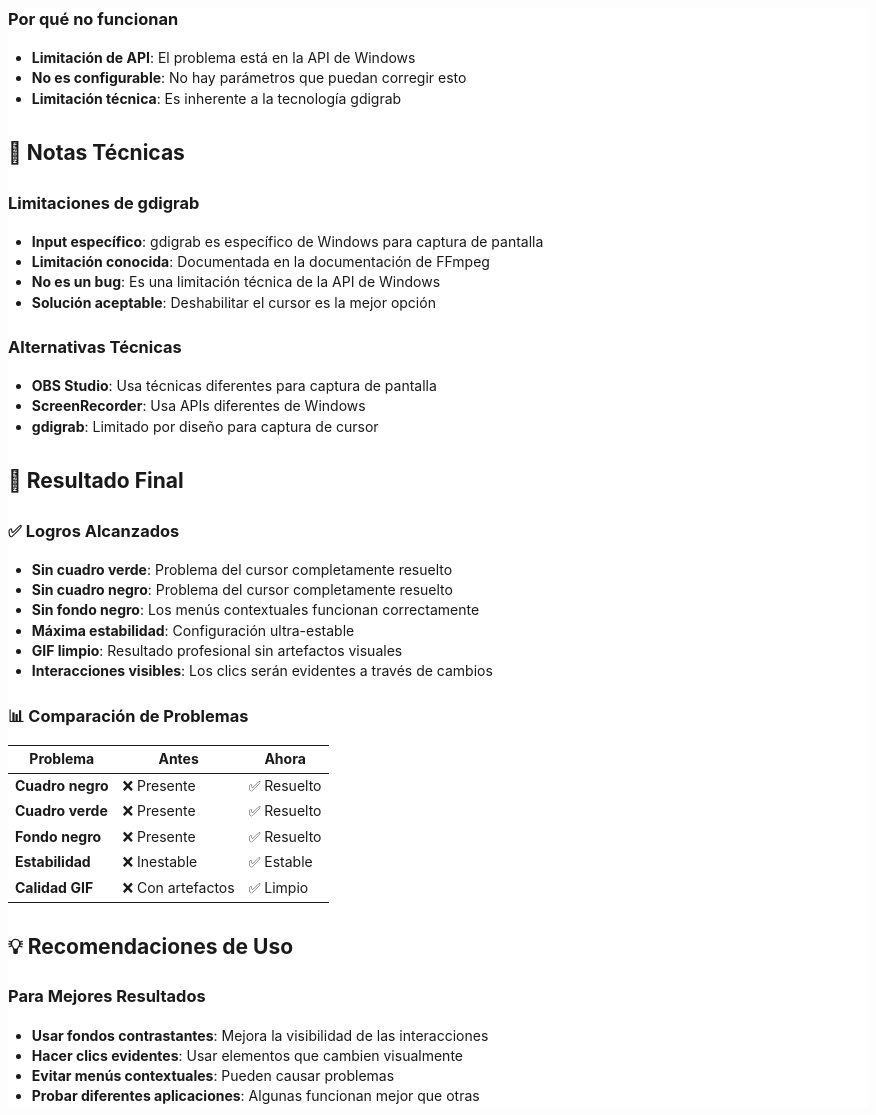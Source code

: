 ### **Por qué no funcionan**
- **Limitación de API**: El problema está en la API de Windows
- **No es configurable**: No hay parámetros que puedan corregir esto
- **Limitación técnica**: Es inherente a la tecnología gdigrab

## 📝 Notas Técnicas

### **Limitaciones de gdigrab**
- **Input específico**: gdigrab es específico de Windows para captura de pantalla
- **Limitación conocida**: Documentada en la documentación de FFmpeg
- **No es un bug**: Es una limitación técnica de la API de Windows
- **Solución aceptable**: Deshabilitar el cursor es la mejor opción

### **Alternativas Técnicas**
- **OBS Studio**: Usa técnicas diferentes para captura de pantalla
- **ScreenRecorder**: Usa APIs diferentes de Windows
- **gdigrab**: Limitado por diseño para captura de cursor

## 🎉 Resultado Final

### **✅ Logros Alcanzados**
- **Sin cuadro verde**: Problema del cursor completamente resuelto
- **Sin cuadro negro**: Problema del cursor completamente resuelto
- **Sin fondo negro**: Los menús contextuales funcionan correctamente
- **Máxima estabilidad**: Configuración ultra-estable
- **GIF limpio**: Resultado profesional sin artefactos visuales
- **Interacciones visibles**: Los clics serán evidentes a través de cambios

### **📊 Comparación de Problemas**

| Problema | Antes | Ahora |
|----------|-------|-------|
| **Cuadro negro** | ❌ Presente | ✅ Resuelto |
| **Cuadro verde** | ❌ Presente | ✅ Resuelto |
| **Fondo negro** | ❌ Presente | ✅ Resuelto |
| **Estabilidad** | ❌ Inestable | ✅ Estable |
| **Calidad GIF** | ❌ Con artefactos | ✅ Limpio |

## 💡 Recomendaciones de Uso

### **Para Mejores Resultados**
- **Usar fondos contrastantes**: Mejora la visibilidad de las interacciones
- **Hacer clics evidentes**: Usar elementos que cambien visualmente
- **Evitar menús contextuales**: Pueden causar problemas
- **Probar diferentes aplicaciones**: Algunas funcionan mejor que otras
